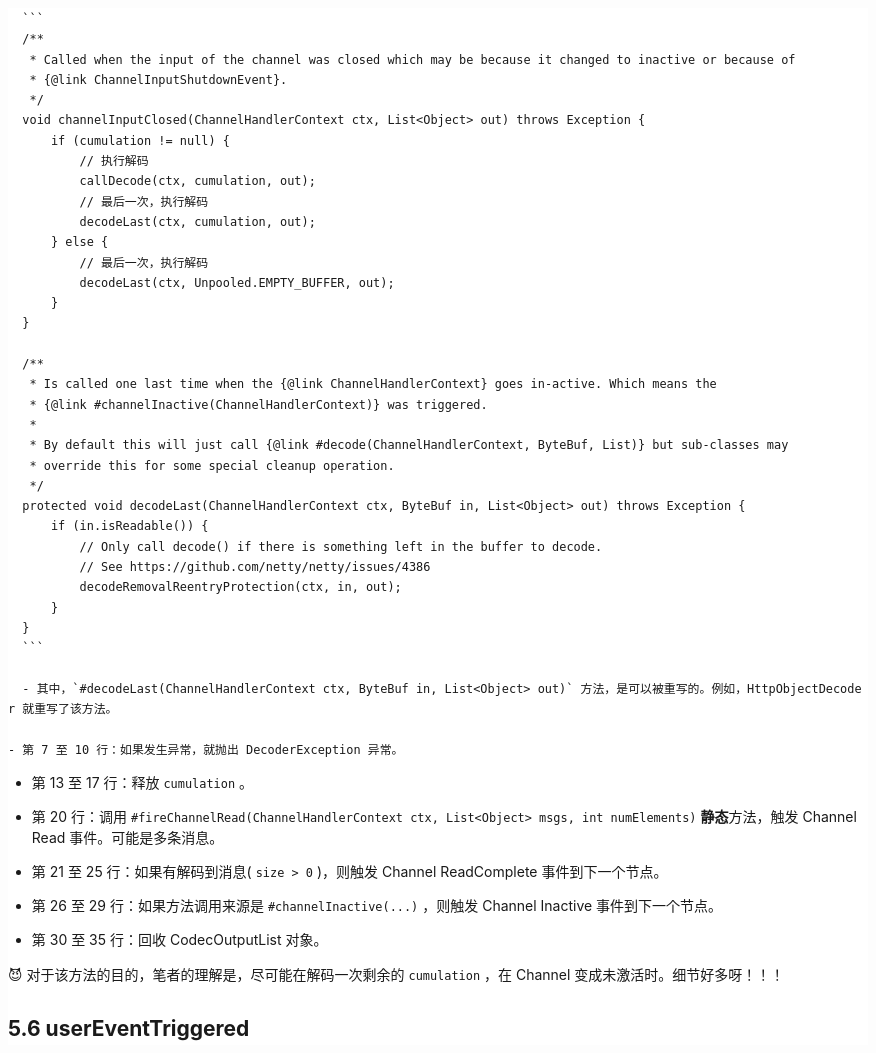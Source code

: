       ```
      /**
       * Called when the input of the channel was closed which may be because it changed to inactive or because of
       * {@link ChannelInputShutdownEvent}.
       */
      void channelInputClosed(ChannelHandlerContext ctx, List<Object> out) throws Exception {
          if (cumulation != null) {
              // 执行解码
              callDecode(ctx, cumulation, out);
              // 最后一次，执行解码
              decodeLast(ctx, cumulation, out);
          } else {
              // 最后一次，执行解码
              decodeLast(ctx, Unpooled.EMPTY_BUFFER, out);
          }
      }
      
      /**
       * Is called one last time when the {@link ChannelHandlerContext} goes in-active. Which means the
       * {@link #channelInactive(ChannelHandlerContext)} was triggered.
       *
       * By default this will just call {@link #decode(ChannelHandlerContext, ByteBuf, List)} but sub-classes may
       * override this for some special cleanup operation.
       */
      protected void decodeLast(ChannelHandlerContext ctx, ByteBuf in, List<Object> out) throws Exception {
          if (in.isReadable()) {
              // Only call decode() if there is something left in the buffer to decode.
              // See https://github.com/netty/netty/issues/4386
              decodeRemovalReentryProtection(ctx, in, out);
          }
      }
      ```

      - 其中，`#decodeLast(ChannelHandlerContext ctx, ByteBuf in, List<Object> out)` 方法，是可以被重写的。例如，HttpObjectDecoder 就重写了该方法。

    - 第 7 至 10 行：如果发生异常，就抛出 DecoderException 异常。

  - 第 13 至 17 行：释放 `cumulation` 。

  - 第 20 行：调用 `#fireChannelRead(ChannelHandlerContext ctx, List<Object> msgs, int numElements)` **静态**方法，触发 Channel Read 事件。可能是多条消息。

  - 第 21 至 25 行：如果有解码到消息( `size > 0` )，则触发 Channel ReadComplete 事件到下一个节点。

  - 第 26 至 29 行：如果方法调用来源是 `#channelInactive(...)` ，则触发 Channel Inactive 事件到下一个节点。

  - 第 30 至 35 行：回收 CodecOutputList 对象。

😈 对于该方法的目的，笔者的理解是，尽可能在解码一次剩余的 `cumulation` ，在 Channel 变成未激活时。细节好多呀！！！

## 5.6 userEventTriggered
